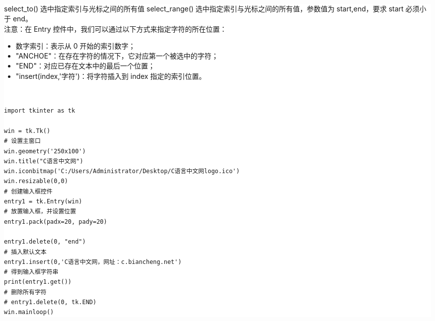 <tr>
<td>
select_to()</td>
<td>
选中指定索引与光标之间的所有值</td>
</tr>
<tr>
<td>
select_range()</td>
<td>
选中指定索引与光标之间的所有值，参数值为 start,end，要求 start 必须小于 end。</td>
</tr>
</tbody>
</table>
<br />
注意：在 Entry 控件中，我们可以通过以下方式来指定字符的所在位置：
<ul>
<li>
数字索引：表示从 0 开始的索引数字；</li>
<li>
&quot;ANCHOE&quot;：在存在字符的情况下，它对应第一个被选中的字符；</li>
<li>
&quot;END&quot;：对应已存在文本中的最后一个位置；</li>
<li>
&quot;insert(index,&#39;字符&#39;)：将字符插入到 index 指定的索引位置。</li>
</ul>
<br />

    import tkinter as tk
    
    win = tk.Tk()
    # 设置主窗口
    win.geometry('250x100')
    win.title("C语言中文网")
    win.iconbitmap('C:/Users/Administrator/Desktop/C语言中文网logo.ico')
    win.resizable(0,0)
    # 创建输入框控件
    entry1 = tk.Entry(win)
    # 放置输入框，并设置位置
    entry1.pack(padx=20, pady=20)
    
    entry1.delete(0, "end")
    # 插入默认文本
    entry1.insert(0,'C语言中文网，网址：c.biancheng.net')
    # 得到输入框字符串
    print(entry1.get())
    # 删除所有字符
    # entry1.delete(0, tk.END)
    win.mainloop()
